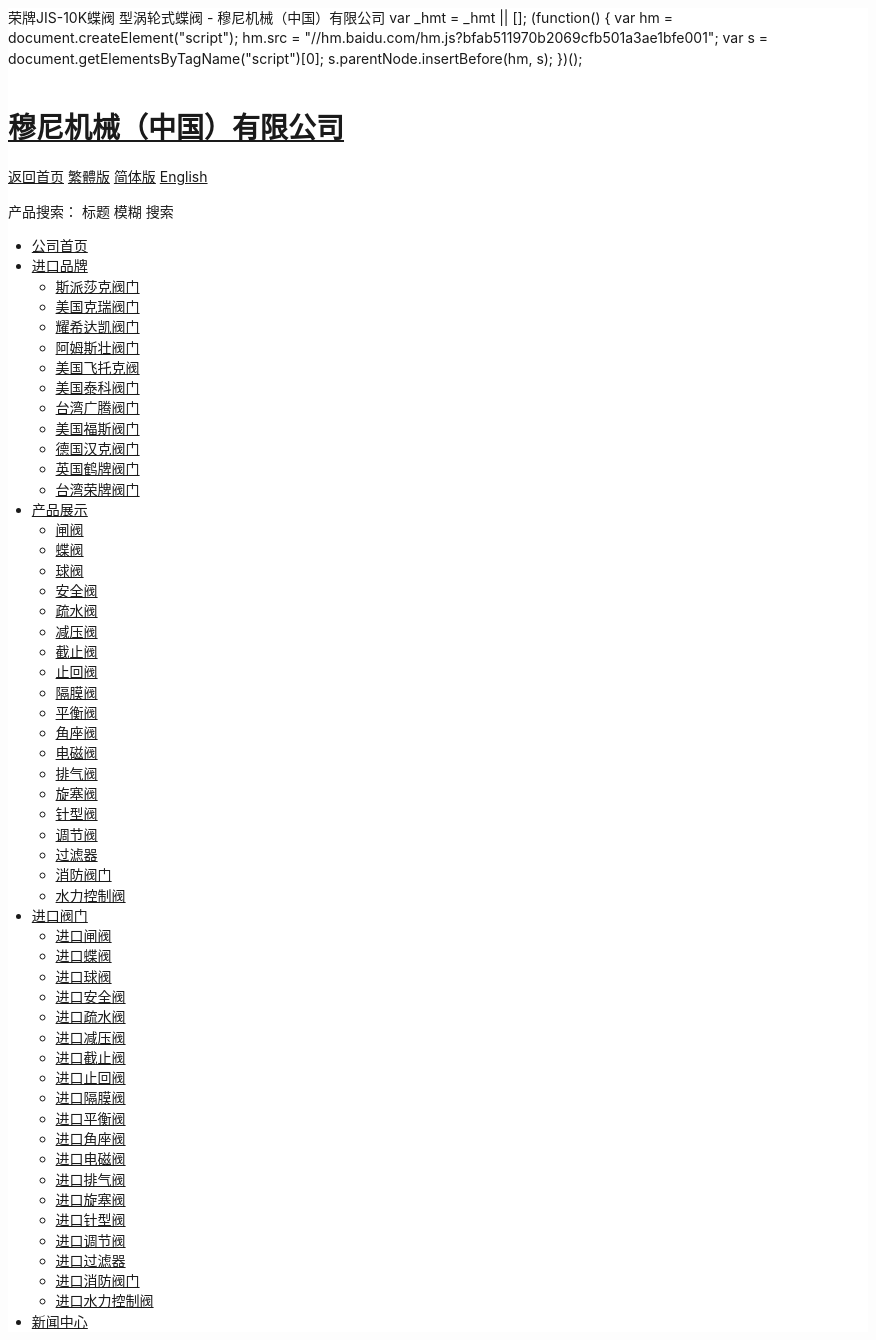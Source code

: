 荣牌JIS-10K蝶阀 型涡轮式蝶阀 - 穆尼机械（中国）有限公司 var \_hmt = \_hmt || \[\]; (function() { var hm = document.createElement("script"); hm.src = "//hm.baidu.com/hm.js?bfab511970b2069cfb501a3ae1bfe001"; var s = document.getElementsByTagName("script")\[0\]; s.parentNode.insertBefore(hm, s); })();

# [穆尼机械（中国）有限公司](/)

[返回首页](/ 'home') [繁體版](#) [简体版](/ '切换到简体中文版') [English](#)

产品搜索： 标题 模糊 搜索

- [公司首页](/ '公司首页')
- [进口品牌](#)
  - [斯派莎克阀门](#)
  - [美国克瑞阀门](#)
  - [耀希达凯阀门](#)
  - [阿姆斯壮阀门](#)
  - [美国飞托克阀](#)
  - [美国泰科阀门](#)
  - [台湾广腾阀门](#)
  - [美国福斯阀门](#)
  - [德国汉克阀门](#)
  - [英国鹤牌阀门](#)
  - [台湾荣牌阀门](#)
- [产品展示](#)
  - [闸阀](#)
  - [蝶阀](#)
  - [球阀](#)
  - [安全阀](#)
  - [疏水阀](#)
  - [减压阀](#)
  - [截止阀](#)
  - [止回阀](#)
  - [隔膜阀](#)
  - [平衡阀](#)
  - [角座阀](#)
  - [电磁阀](#)
  - [排气阀](#)
  - [旋塞阀](#)
  - [针型阀](#)
  - [调节阀](#)
  - [过滤器](#)
  - [消防阀门](#)
  - [水力控制阀](#)
- [进口阀门](#)
  - [进口闸阀](#)
  - [进口蝶阀](#)
  - [进口球阀](#)
  - [进口安全阀](#)
  - [进口疏水阀](#)
  - [进口减压阀](#)
  - [进口截止阀](#)
  - [进口止回阀](#)
  - [进口隔膜阀](#)
  - [进口平衡阀](#)
  - [进口角座阀](#)
  - [进口电磁阀](#)
  - [进口排气阀](#)
  - [进口旋塞阀](#)
  - [进口针型阀](#)
  - [进口调节阀](#)
  - [进口过滤器](#)
  - [进口消防阀门](#)
  - [进口水力控制阀](#)
- [新闻中心](#)